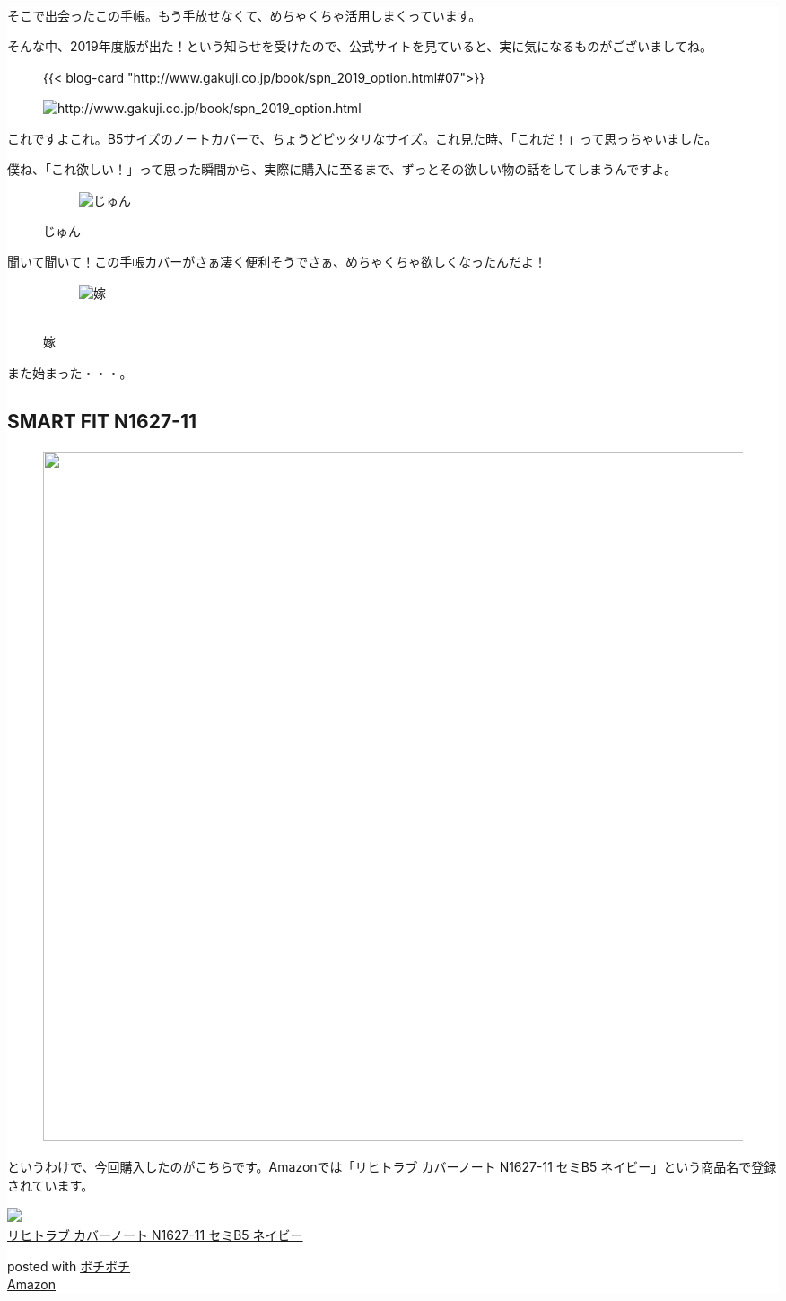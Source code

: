 そこで出会ったこの手帳。もう手放せなくて、めちゃくちゃ活用しまくっています。

そんな中、2019年度版が出た！という知らせを受けたので、公式サイトを見ていると、実に気になるものがございましてね。<figure class="wp-block-embed is-type-rich is-provider-wp-oembed-blog-card-handler">

<div class="wp-block-embed__wrapper">
  {{< blog-card "http://www.gakuji.co.jp/book/spn_2019_option.html#07">}}
</div></figure> 
<figure class="wp-block-image">

<img decoding="async" src="http://www.gakuji.co.jp/book/img_spn2019/option/Spnote2019_option-13.png" alt="http://www.gakuji.co.jp/book/spn_2019_option.html" /> </figure> 

これですよこれ。B5サイズのノートカバーで、ちょうどピッタリなサイズ。これ見た時、「これだ！」って思っちゃいました。

僕ね、「これ欲しい！」って思った瞬間から、実際に購入に至るまで、ずっとその欲しい物の話をしてしまうんですよ。

<div class="voice">
  <figure class="voice-img-left"><figure><img decoding="async" src="http://192.168.11.200:8000/files/juns.jpg" alt="じゅん" /></figure> <figcaption class="voice-img-description">じゅん</figcaption> </figure> 
  
  <div class="voice-text-right">
    <p class="voice-text">
      聞いて聞いて！この手帳カバーがさぁ凄く便利そうでさぁ、めちゃくちゃ欲しくなったんだよ！
    </p>
  </div>
</div>

<div class="voice">
  <figure class="voice-img-right"><figure><img decoding="async" src="http://192.168.11.200:8000/files/yomes.jpg" alt="嫁" /></figure><br /> <figcaption class="voice-img-description">嫁</figcaption> </figure> 
  
  <div class="voice-text-left">
    <p class="voice-text">
      また始まった・・・。
    </p>
  </div>
</div>

## SMART FIT N1627-11
<figure class="wp-block-image">

<img decoding="async" loading="lazy" width="1024" height="768" src="/wp-content/uploads/2018/11/ZHzjlzoUQmrwkw0vYJlgA_thumb_44db.jpg" alt="" class="wp-image-15137"  sizes="(max-width: 1024px) 100vw, 1024px" /> </figure> 

というわけで、今回購入したのがこちらです。Amazonでは「リヒトラブ カバーノート N1627-11 セミB5 ネイビー」という商品名で登録されています。

<div class="cstmreba">
  <div class="kaerebalink-box">
    <div class="kaerebalink-image">
      <a href="https://www.amazon.co.jp/%E3%83%AA%E3%83%92%E3%83%88%E3%83%A9%E3%83%96-%E3%82%AB%E3%83%90%E3%83%BC%E3%83%8E%E3%83%BC%E3%83%88-N1627-11-%E3%82%BB%E3%83%9FB5-%E3%83%8D%E3%82%A4%E3%83%93%E3%83%BC/dp/B00BBNO09C?psc=1&#038;SubscriptionId=AKIAIGGQ4QGQY6L2RH4A&#038;tag=jun3010me-22&#038;linkCode=xm2&#038;camp=2025&#038;creative=165953&#038;creativeASIN=B00BBNO09C" target="_blank"  rel="noopener noreferrer"><img decoding="async" src="https://images-fe.ssl-images-amazon.com/images/I/41ooLzqoJqL._SL160_.jpg" style="border: none;" /></a>
    </div>
    <div class="kaerebalink-info">
      <div class="kaerebalink-name">
        <a href="https://www.amazon.co.jp/%E3%83%AA%E3%83%92%E3%83%88%E3%83%A9%E3%83%96-%E3%82%AB%E3%83%90%E3%83%BC%E3%83%8E%E3%83%BC%E3%83%88-N1627-11-%E3%82%BB%E3%83%9FB5-%E3%83%8D%E3%82%A4%E3%83%93%E3%83%BC/dp/B00BBNO09C?psc=1&#038;SubscriptionId=AKIAIGGQ4QGQY6L2RH4A&#038;tag=jun3010me-22&#038;linkCode=xm2&#038;camp=2025&#038;creative=165953&#038;creativeASIN=B00BBNO09C" target="_blank"  rel="noopener noreferrer">リヒトラブ カバーノート N1627-11 セミB5 ネイビー</a></p>
        <div class="kaerebalink-powered-date">
          posted with <a href="http://192.168.11.200:8000/" rel="nofollow noopener noreferrer" target="_blank">ポチポチ</a>
        </div>
      </div>
      <div class="kaerebalink-link1">
        <div class="shoplinkamazon">
          <a href="https://www.amazon.co.jp/gp/search?keywords=N1627-11&#038;tag=jun3010me-22" target="_blank"  rel="noopener noreferrer">Amazon</a>
        </div>